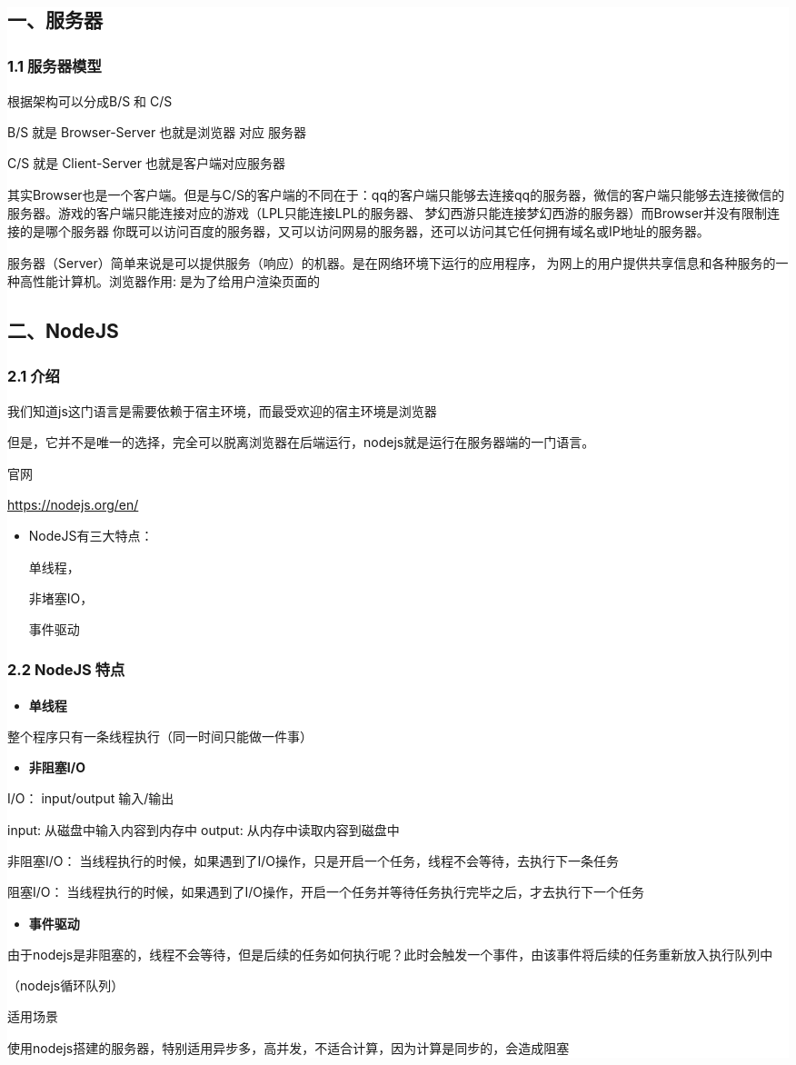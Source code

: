 ## 一、服务器

### 1.1 服务器模型

根据架构可以分成B/S 和 C/S

B/S 就是 Browser-Server 也就是浏览器 对应 服务器

C/S 就是 Client-Server 也就是客户端对应服务器

其实Browser也是一个客户端。但是与C/S的客户端的不同在于：qq的客户端只能够去连接qq的服务器，微信的客户端只能够去连接微信的服务器。游戏的客户端只能连接对应的游戏（LPL只能连接LPL的服务器、 梦幻西游只能连接梦幻西游的服务器）而Browser并没有限制连接的是哪个服务器 你既可以访问百度的服务器，又可以访问网易的服务器，还可以访问其它任何拥有域名或IP地址的服务器。

服务器（Server）简单来说是可以提供服务（响应）的机器。是在网络环境下运行的应用程序， 为网上的用户提供共享信息和各种服务的一种高性能计算机。浏览器作用: 是为了给用户渲染页面的

## 二、NodeJS

### 2.1 介绍

我们知道js这门语言是需要依赖于宿主环境，而最受欢迎的宿主环境是浏览器

但是，它并不是唯一的选择，完全可以脱离浏览器在后端运行，nodejs就是运行在服务器端的一门语言。

官网

https://nodejs.org/en/

- NodeJS有三大特点：

     单线程，

     非堵塞IO，

     事件驱动

### 2.2 NodeJS 特点

- **单线程**

整个程序只有一条线程执行（同一时间只能做一件事）

- **非阻塞I/O**

I/O： input/output 输入/输出

input: 从磁盘中输入内容到内存中 output: 从内存中读取内容到磁盘中

非阻塞I/O： 当线程执行的时候，如果遇到了I/O操作，只是开启一个任务，线程不会等待，去执行下一条任务

阻塞I/O： 当线程执行的时候，如果遇到了I/O操作，开启一个任务并等待任务执行完毕之后，才去执行下一个任务

- **事件驱动**

由于nodejs是非阻塞的，线程不会等待，但是后续的任务如何执行呢？此时会触发一个事件，由该事件将后续的任务重新放入执行队列中

（nodejs循环队列）

适用场景

使用nodejs搭建的服务器，特别适用异步多，高并发，不适合计算，因为计算是同步的，会造成阻塞
